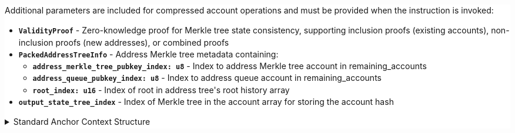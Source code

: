 Additional parameters are included for compressed account operations and must be provided when the instruction is invoked:

* **`ValidityProof`** - Zero-knowledge proof for Merkle tree state consistency, supporting inclusion proofs (existing accounts), non-inclusion proofs (new addresses), or combined proofs
* **`PackedAddressTreeInfo`** - Address Merkle tree metadata containing:
  * **`address_merkle_tree_pubkey_index: u8`** - Index to address Merkle tree account in remaining\_accounts
  * **`address_queue_pubkey_index: u8`** - Index to address queue account in remaining\_accounts
  * **`root_index: u16`** - Index of root in address tree's root history array
* **`output_state_tree_index`** - Index of Merkle tree in the account array for storing the account hash

<details><summary>Standard Anchor Context Structure</summary></details>
